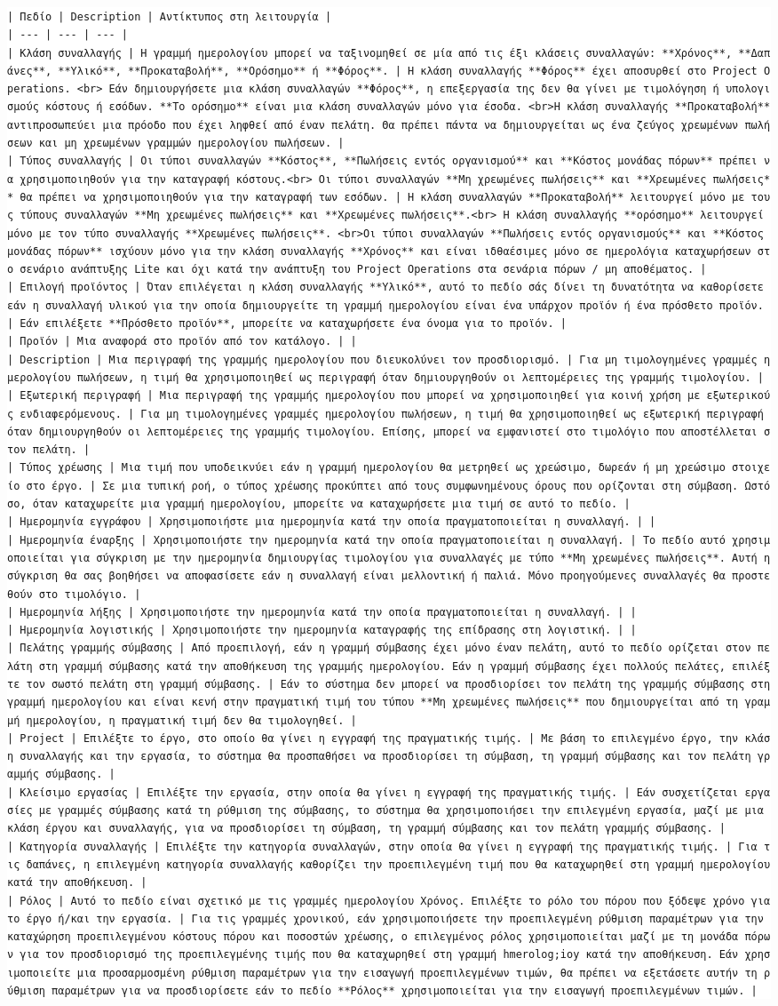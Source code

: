     | Πεδίο | Description | Αντίκτυπος στη λειτουργία |
    | --- | --- | --- |
    | Κλάση συναλλαγής | Η γραμμή ημερολογίου μπορεί να ταξινομηθεί σε μία από τις έξι κλάσεις συναλλαγών: **Χρόνος**, **Δαπάνες**, **Υλικό**, **Προκαταβολή**, **Ορόσημο** ή **Φόρος**. | Η κλάση συναλλαγής **Φόρος** έχει αποσυρθεί στο Project Operations. <br> Εάν δημιουργήσετε μια κλάση συναλλαγών **Φόρος**, η επεξεργασία της δεν θα γίνει με τιμολόγηση ή υπολογισμούς κόστους ή εσόδων. **Το ορόσημο** είναι μια κλάση συναλλαγών μόνο για έσοδα. <br>Η κλάση συναλλαγής **Προκαταβολή** αντιπροσωπεύει μια πρόοδο που έχει ληφθεί από έναν πελάτη. Θα πρέπει πάντα να δημιουργείται ως ένα ζεύγος χρεωμένων πωλήσεων και μη χρεωμένων γραμμών ημερολογίου πωλήσεων. |
    | Τύπος συναλλαγής | Οι τύποι συναλλαγών **Κόστος**, **Πωλήσεις εντός οργανισμού** και **Κόστος μονάδας πόρων** πρέπει να χρησιμοποιηθούν για την καταγραφή κόστους.<br> Οι τύποι συναλλαγών **Μη χρεωμένες πωλήσεις** και **Χρεωμένες πωλήσεις** θα πρέπει να χρησιμοποιηθούν για την καταγραφή των εσόδων. | Η κλάση συναλλαγών **Προκαταβολή** λειτουργεί μόνο με τους τύπους συναλλαγών **Μη χρεωμένες πωλήσεις** και **Χρεωμένες πωλήσεις**.<br> Η κλάση συναλλαγής **ορόσημο** λειτουργεί μόνο με τον τύπο συναλλαγής **Χρεωμένες πωλήσεις**. <br>Οι τύποι συναλλαγών **Πωλήσεις εντός οργανισμούς** και **Κόστος μονάδας πόρων** ισχύουν μόνο για την κλάση συναλλαγής **Χρόνος** και είναι ιδθαέσιμες μόνο σε ημερολόγια καταχωρήσεων στο σενάριο ανάπτυξης Lite και όχι κατά την ανάπτυξη του Project Operations στα σενάρια πόρων / μη αποθέματος. |
    | Επιλογή προϊόντος | Όταν επιλέγεται η κλάση συναλλαγής **Υλικό**, αυτό το πεδίο σάς δίνει τη δυνατότητα να καθορίσετε εάν η συναλλαγή υλικού για την οποία δημιουργείτε τη γραμμή ημερολογίου είναι ένα υπάρχον προϊόν ή ένα πρόσθετο προϊόν. | Εάν επιλέξετε **Πρόσθετο προϊόν**, μπορείτε να καταχωρήσετε ένα όνομα για το προϊόν. |
    | Προϊόν | Μια αναφορά στο προϊόν από τον κατάλογο. | |
    | Description | Μια περιγραφή της γραμμής ημερολογίου που διευκολύνει τον προσδιορισμό. | Για μη τιμολογημένες γραμμές ημερολογίου πωλήσεων, η τιμή θα χρησιμοποιηθεί ως περιγραφή όταν δημιουργηθούν οι λεπτομέρειες της γραμμής τιμολογίου. |
    | Εξωτερική περιγραφή | Μια περιγραφή της γραμμής ημερολογίου που μπορεί να χρησιμοποιηθεί για κοινή χρήση με εξωτερικούς ενδιαφερόμενους. | Για μη τιμολογημένες γραμμές ημερολογίου πωλήσεων, η τιμή θα χρησιμοποιηθεί ως εξωτερική περιγραφή όταν δημιουργηθούν οι λεπτομέρειες της γραμμής τιμολογίου. Επίσης, μπορεί να εμφανιστεί στο τιμολόγιο που αποστέλλεται στον πελάτη. |
    | Τύπος χρέωσης | Μια τιμή που υποδεικνύει εάν η γραμμή ημερολογίου θα μετρηθεί ως χρεώσιμο, δωρεάν ή μη χρεώσιμο στοιχείο στο έργο. | Σε μια τυπική ροή, ο τύπος χρέωσης προκύπτει από τους συμφωνημένους όρους που ορίζονται στη σύμβαση. Ωστόσο, όταν καταχωρείτε μια γραμμή ημερολογίου, μπορείτε να καταχωρήσετε μια τιμή σε αυτό το πεδίο. |
    | Ημερομηνία εγγράφου | Χρησιμοποιήστε μια ημερομηνία κατά την οποία πραγματοποιείται η συναλλαγή. | |
    | Ημερομηνία έναρξης | Χρησιμοποιήστε την ημερομηνία κατά την οποία πραγματοποιείται η συναλλαγή. | Το πεδίο αυτό χρησιμοποιείται για σύγκριση με την ημερομηνία δημιουργίας τιμολογίου για συναλλαγές με τύπο **Μη χρεωμένες πωλήσεις**. Αυτή η σύγκριση θα σας βοηθήσει να αποφασίσετε εάν η συναλλαγή είναι μελλοντική ή παλιά. Μόνο προηγούμενες συναλλαγές θα προστεθούν στο τιμολόγιο. |
    | Ημερομηνία λήξης | Χρησιμοποιήστε την ημερομηνία κατά την οποία πραγματοποιείται η συναλλαγή. | |
    | Ημερομηνία λογιστικής | Χρησιμοποιήστε την ημερομηνία καταγραφής της επίδρασης στη λογιστική. | |
    | Πελάτης γραμμής σύμβασης | Από προεπιλογή, εάν η γραμμή σύμβασης έχει μόνο έναν πελάτη, αυτό το πεδίο ορίζεται στον πελάτη στη γραμμή σύμβασης κατά την αποθήκευση της γραμμής ημερολογίου. Εάν η γραμμή σύμβασης έχει πολλούς πελάτες, επιλέξτε τον σωστό πελάτη στη γραμμή σύμβασης. | Εάν το σύστημα δεν μπορεί να προσδιορίσει τον πελάτη της γραμμής σύμβασης στη γραμμή ημερολογίου και είναι κενή στην πραγματική τιμή του τύπου **Μη χρεωμένες πωλήσεις** που δημιουργείται από τη γραμμή ημερολογίου, η πραγματική τιμή δεν θα τιμολογηθεί. |
    | Project | Επιλέξτε το έργο, στο οποίο θα γίνει η εγγραφή της πραγματικής τιμής. | Με βάση το επιλεγμένο έργο, την κλάση συναλλαγής και την εργασία, το σύστημα θα προσπαθήσει να προσδιορίσει τη σύμβαση, τη γραμμή σύμβασης και τον πελάτη γραμμής σύμβασης. |
    | Κλείσιμο εργασίας | Επιλέξτε την εργασία, στην οποία θα γίνει η εγγραφή της πραγματικής τιμής. | Εάν συσχετίζεται εργασίες με γραμμές σύμβασης κατά τη ρύθμιση της σύμβασης, το σύστημα θα χρησιμοποιήσει την επιλεγμένη εργασία, μαζί με μια κλάση έργου και συναλλαγής, για να προσδιορίσει τη σύμβαση, τη γραμμή σύμβασης και τον πελάτη γραμμής σύμβασης. |
    | Κατηγορία συναλλαγής | Επιλέξτε την κατηγορία συναλλαγών, στην οποία θα γίνει η εγγραφή της πραγματικής τιμής. | Για τις δαπάνες, η επιλεγμένη κατηγορία συναλλαγής καθορίζει την προεπιλεγμένη τιμή που θα καταχωρηθεί στη γραμμή ημερολογίου κατά την αποθήκευση. |
    | Ρόλος | Αυτό το πεδίο είναι σχετικό με τις γραμμές ημερολογίου Χρόνος. Επιλέξτε το ρόλο του πόρου που ξόδεψε χρόνο για το έργο ή/και την εργασία. | Για τις γραμμές χρονικού, εάν χρησιμοποιήσετε την προεπιλεγμένη ρύθμιση παραμέτρων για την καταχώρηση προεπιλεγμένου κόστους πόρου και ποσοστών χρέωσης, ο επιλεγμένος ρόλος χρησιμοποιείται μαζί με τη μονάδα πόρων για τον προσδιορισμό της προεπιλεγμένης τιμής που θα καταχωρηθεί στη γραμμή hmerolog;ioy κατά την αποθήκευση. Εάν χρησιμοποιείτε μια προσαρμοσμένη ρύθμιση παραμέτρων για την εισαγωγή προεπιλεγμένων τιμών, θα πρέπει να εξετάσετε αυτήν τη ρύθμιση παραμέτρων για να προσδιορίσετε εάν το πεδίο **Ρόλος** χρησιμοποιείται για την εισαγωγή προεπιλεγμένων τιμών. |
